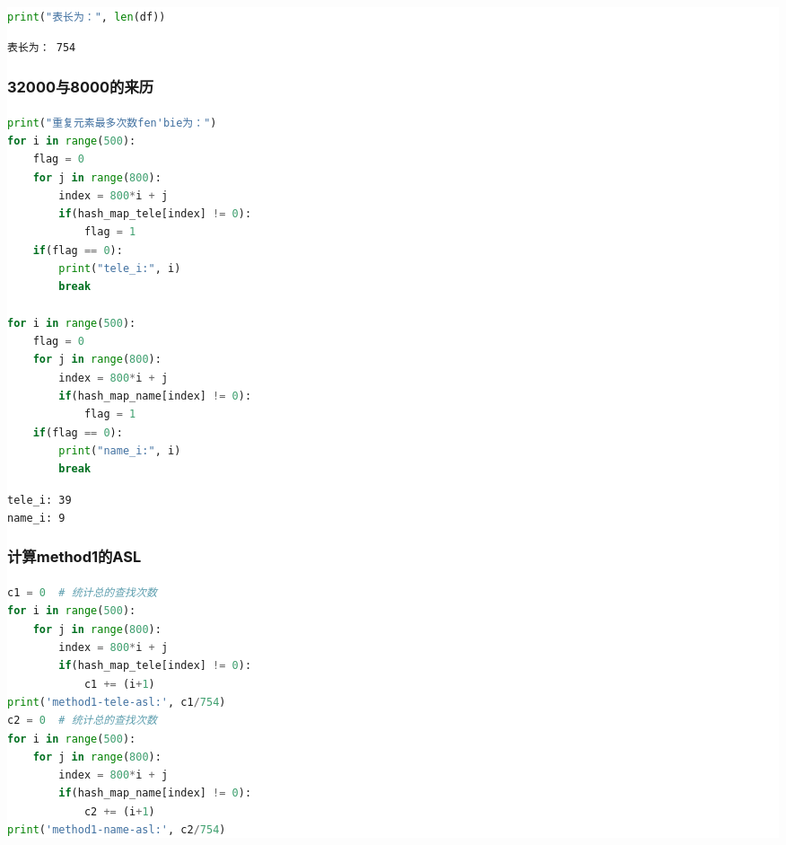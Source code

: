 </table>

```python
print("表长为：", len(df))
```

    表长为： 754


### 32000与8000的来历


```python
print("重复元素最多次数fen'bie为：")
for i in range(500):
    flag = 0
    for j in range(800):
        index = 800*i + j
        if(hash_map_tele[index] != 0):
            flag = 1
    if(flag == 0):
        print("tele_i:", i)
        break

for i in range(500):
    flag = 0
    for j in range(800):
        index = 800*i + j
        if(hash_map_name[index] != 0):
            flag = 1
    if(flag == 0):
        print("name_i:", i)
        break
```

    tele_i: 39
    name_i: 9


### 计算method1的ASL


```python
c1 = 0  # 统计总的查找次数
for i in range(500):
    for j in range(800):
        index = 800*i + j
        if(hash_map_tele[index] != 0):
            c1 += (i+1)
print('method1-tele-asl:', c1/754)
c2 = 0  # 统计总的查找次数
for i in range(500):
    for j in range(800):
        index = 800*i + j
        if(hash_map_name[index] != 0):
            c2 += (i+1)
print('method1-name-asl:', c2/754)
```
